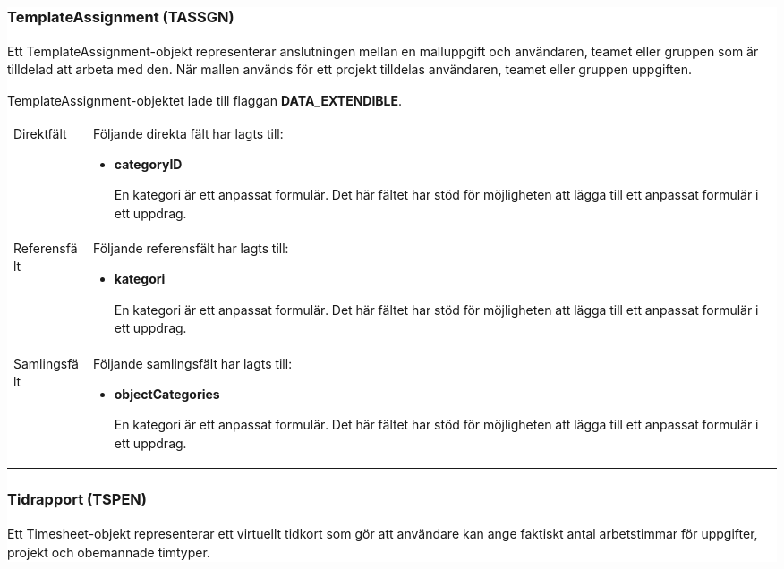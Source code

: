 ### TemplateAssignment (TASSGN)

Ett TemplateAssignment-objekt representerar anslutningen mellan en malluppgift och användaren, teamet eller gruppen som är tilldelad att arbeta med den. När mallen används för ett projekt tilldelas användaren, teamet eller gruppen uppgiften.

TemplateAssignment-objektet lade till flaggan **DATA_EXTENDIBLE**.

<table>
  <tbody>
    <tr>
      <td role="rowheader">Direktfält</td>
      <td>Följande direkta fält har lagts till:
        <ul>
          <li>
            <p><b>categoryID</b><p>En kategori är ett anpassat formulär. Det här fältet har stöd för möjligheten att lägga till ett anpassat formulär i ett uppdrag.
            </p>
          </li>
        </ul>
      </td>
    <tr>
      <td role="rowheader">Referensfält</td>
      <td>Följande referensfält har lagts till:
        <ul>
          <li>
            <p><b>kategori</b><p>En kategori är ett anpassat formulär. Det här fältet har stöd för möjligheten att lägga till ett anpassat formulär i ett uppdrag.
            </p>
          </li>
        </ul>
      </td>
    </tr>
    <tr>
      <td role="rowheader">Samlingsfält</td>
      <td>Följande samlingsfält har lagts till:
        <ul>
          <li>
            <p><b>objectCategories</b><p>En kategori är ett anpassat formulär. Det här fältet har stöd för möjligheten att lägga till ett anpassat formulär i ett uppdrag.
            </p>
          </li>
        </ul>
      </td>
    </tr>
  </tbody>
</table>

### Tidrapport (TSPEN)

Ett Timesheet-objekt representerar ett virtuellt tidkort som gör att användare kan ange faktiskt antal arbetstimmar för uppgifter, projekt och obemannade timtyper.
